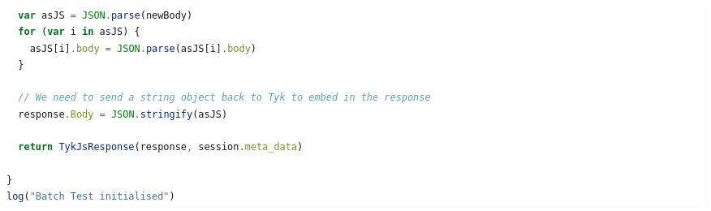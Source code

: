 ``` .js
  var asJS = JSON.parse(newBody)
  for (var i in asJS) {
    asJS[i].body = JSON.parse(asJS[i].body)
  }
    
  // We need to send a string object back to Tyk to embed in the response
  response.Body = JSON.stringify(asJS)
    
  return TykJsResponse(response, session.meta_data)
    
}
log("Batch Test initialised")                
```